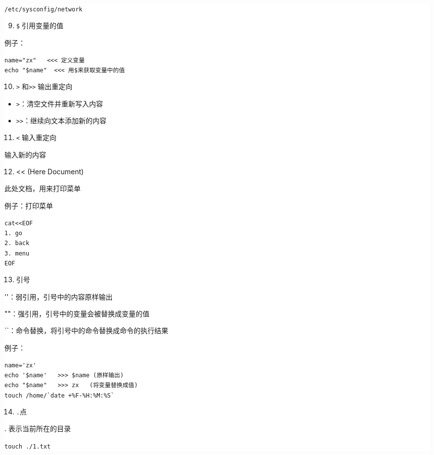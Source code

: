 ```shell
/etc/sysconfig/network
```

9. `$` 引用变量的值

 例子：

 ```shell
name="zx"   <<< 定义变量
echo "$name"  <<< 用$来获取变量中的值
 ```

10. `>` 和`>>` 输出重定向

 - `>`：清空文件并重新写入内容

 - `>>`：继续向文本添加新的内容

11. `<` 输入重定向

 输入新的内容

12. << (Here Document)

 此处文档，用来打印菜单

 例子：打印菜单

```shell
cat<<EOF
1. go
2. back
3. menu
EOF
```

13. 引号

 ''：弱引用，引号中的内容原样输出

 ""：强引用，引号中的变量会被替换成变量的值

 ``：命令替换，将引号中的命令替换成命令的执行结果

 例子：

```shell
name='zx'
echo '$name'   >>> $name (原样输出)
echo "$name"   >>> zx   (将变量替换成值)
touch /home/`date +%F-%H:%M:%S`
```

 

14. `.`点

 . 表示当前所在的目录

```shell
touch ./1.txt
```
